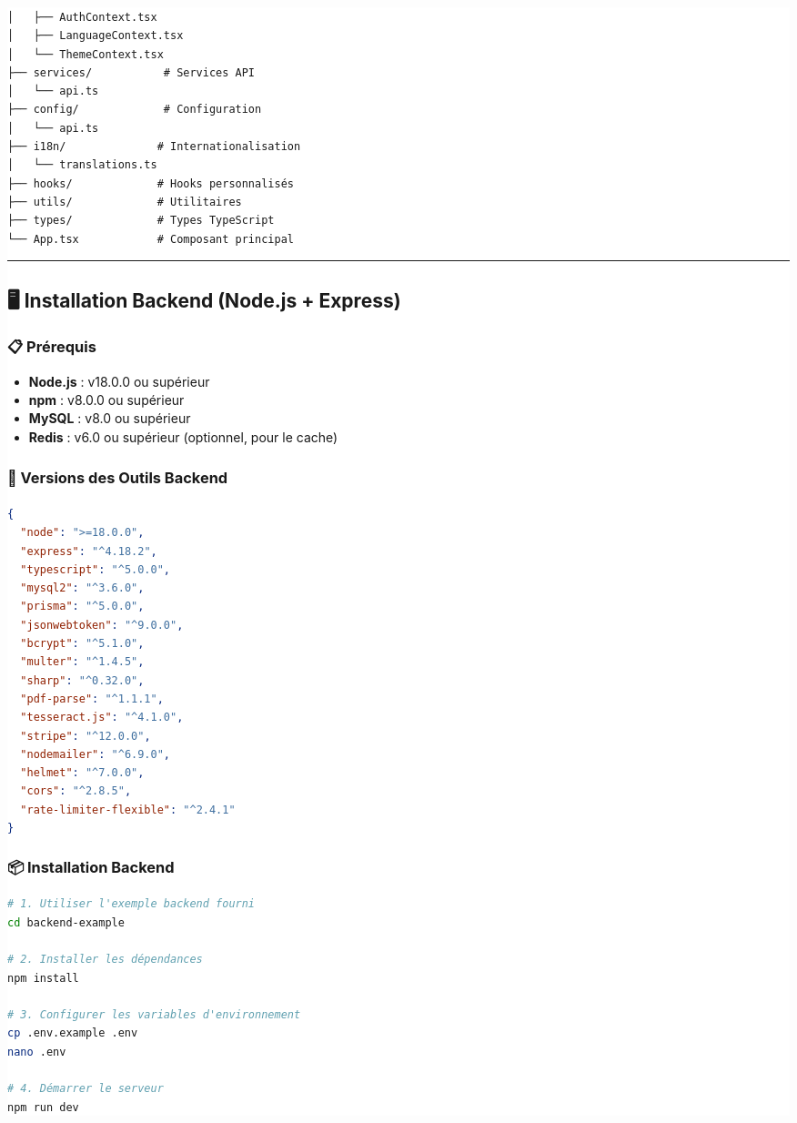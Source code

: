 ```
│   ├── AuthContext.tsx
│   ├── LanguageContext.tsx
│   └── ThemeContext.tsx
├── services/           # Services API
│   └── api.ts
├── config/             # Configuration
│   └── api.ts
├── i18n/              # Internationalisation
│   └── translations.ts
├── hooks/             # Hooks personnalisés
├── utils/             # Utilitaires
├── types/             # Types TypeScript
└── App.tsx            # Composant principal
```

---

## 🖥️ Installation Backend (Node.js + Express)

### 📋 Prérequis
- **Node.js** : v18.0.0 ou supérieur
- **npm** : v8.0.0 ou supérieur
- **MySQL** : v8.0 ou supérieur
- **Redis** : v6.0 ou supérieur (optionnel, pour le cache)

### 🔧 Versions des Outils Backend
```json
{
  "node": ">=18.0.0",
  "express": "^4.18.2",
  "typescript": "^5.0.0",
  "mysql2": "^3.6.0",
  "prisma": "^5.0.0",
  "jsonwebtoken": "^9.0.0",
  "bcrypt": "^5.1.0",
  "multer": "^1.4.5",
  "sharp": "^0.32.0",
  "pdf-parse": "^1.1.1",
  "tesseract.js": "^4.1.0",
  "stripe": "^12.0.0",
  "nodemailer": "^6.9.0",
  "helmet": "^7.0.0",
  "cors": "^2.8.5",
  "rate-limiter-flexible": "^2.4.1"
}
```

### 📦 Installation Backend
```bash
# 1. Utiliser l'exemple backend fourni
cd backend-example

# 2. Installer les dépendances
npm install

# 3. Configurer les variables d'environnement
cp .env.example .env
nano .env

# 4. Démarrer le serveur
npm run dev
```
